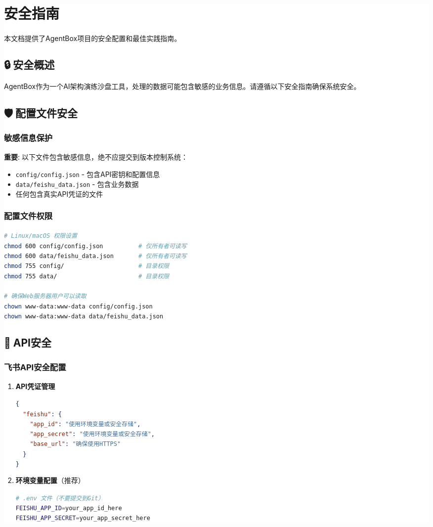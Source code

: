 # 安全指南

本文档提供了AgentBox项目的安全配置和最佳实践指南。

## 🔒 安全概述

AgentBox作为一个AI架构演练沙盘工具，处理的数据可能包含敏感的业务信息。请遵循以下安全指南确保系统安全。

## 🛡️ 配置文件安全

### 敏感信息保护

**重要**: 以下文件包含敏感信息，绝不应提交到版本控制系统：

- `config/config.json` - 包含API密钥和配置信息
- `data/feishu_data.json` - 包含业务数据
- 任何包含真实API凭证的文件

### 配置文件权限

```bash
# Linux/macOS 权限设置
chmod 600 config/config.json          # 仅所有者可读写
chmod 600 data/feishu_data.json       # 仅所有者可读写
chmod 755 config/                     # 目录权限
chmod 755 data/                       # 目录权限

# 确保Web服务器用户可以读取
chown www-data:www-data config/config.json
chown www-data:www-data data/feishu_data.json
```

## 🔐 API安全

### 飞书API安全配置

1. **API凭证管理**
   ```json
   {
     "feishu": {
       "app_id": "使用环境变量或安全存储",
       "app_secret": "使用环境变量或安全存储",
       "base_url": "确保使用HTTPS"
     }
   }
   ```

2. **环境变量配置**（推荐）
   ```bash
   # .env 文件（不要提交到Git）
   FEISHU_APP_ID=your_app_id_here
   FEISHU_APP_SECRET=your_app_secret_here
   ```
